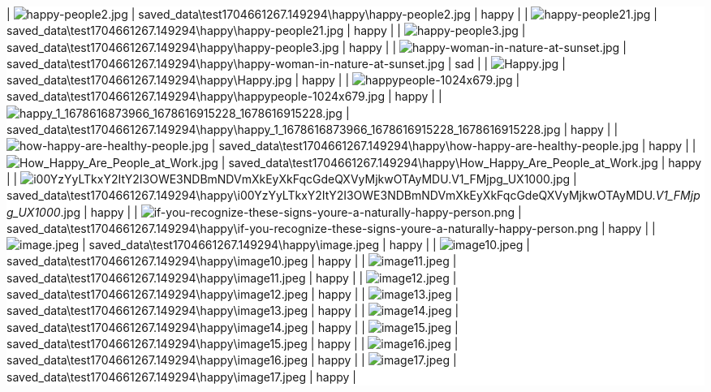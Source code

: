 | ![happy-people2.jpg](saved_data\test1704661267.149294\happy\happy-people2.jpg)                                                                                                                                               | saved_data\test1704661267.149294\happy\happy-people2.jpg | happy |
| ![happy-people21.jpg](saved_data\test1704661267.149294\happy\happy-people21.jpg)                                                                                                                                             | saved_data\test1704661267.149294\happy\happy-people21.jpg | happy |
| ![happy-people3.jpg](saved_data\test1704661267.149294\happy\happy-people3.jpg)                                                                                                                                               | saved_data\test1704661267.149294\happy\happy-people3.jpg | happy |
| ![happy-woman-in-nature-at-sunset.jpg](saved_data\test1704661267.149294\happy\happy-woman-in-nature-at-sunset.jpg)                                                                                                           | saved_data\test1704661267.149294\happy\happy-woman-in-nature-at-sunset.jpg | sad |
| ![Happy.jpg](saved_data\test1704661267.149294\happy\Happy.jpg)                                                                                                                                                               | saved_data\test1704661267.149294\happy\Happy.jpg | happy |
| ![happypeople-1024x679.jpg](saved_data\test1704661267.149294\happy\happypeople-1024x679.jpg)                                                                                                                                 | saved_data\test1704661267.149294\happy\happypeople-1024x679.jpg | happy |
| ![happy_1_1678616873966_1678616915228_1678616915228.jpg](saved_data\test1704661267.149294\happy\happy_1_1678616873966_1678616915228_1678616915228.jpg)                                                                       | saved_data\test1704661267.149294\happy\happy_1_1678616873966_1678616915228_1678616915228.jpg | happy |
| ![how-happy-are-healthy-people.jpg](saved_data\test1704661267.149294\happy\how-happy-are-healthy-people.jpg)                                                                                                                 | saved_data\test1704661267.149294\happy\how-happy-are-healthy-people.jpg | happy |
| ![How_Happy_Are_People_at_Work.jpg](saved_data\test1704661267.149294\happy\How_Happy_Are_People_at_Work.jpg)                                                                                                                 | saved_data\test1704661267.149294\happy\How_Happy_Are_People_at_Work.jpg | happy |
| ![i00YzYyLTkxY2ItY2I3OWE3NDBmNDVmXkEyXkFqcGdeQXVyMjkwOTAyMDU._V1_FMjpg_UX1000_.jpg](saved_data\test1704661267.149294\happy\i00YzYyLTkxY2ItY2I3OWE3NDBmNDVmXkEyXkFqcGdeQXVyMjkwOTAyMDU._V1_FMjpg_UX1000_.jpg)                 | saved_data\test1704661267.149294\happy\i00YzYyLTkxY2ItY2I3OWE3NDBmNDVmXkEyXkFqcGdeQXVyMjkwOTAyMDU._V1_FMjpg_UX1000_.jpg | happy |
| ![if-you-recognize-these-signs-youre-a-naturally-happy-person.png](saved_data\test1704661267.149294\happy\if-you-recognize-these-signs-youre-a-naturally-happy-person.png)                                                   | saved_data\test1704661267.149294\happy\if-you-recognize-these-signs-youre-a-naturally-happy-person.png | happy |
| ![image.jpeg](saved_data\test1704661267.149294\happy\image.jpeg)                                                                                                                                                             | saved_data\test1704661267.149294\happy\image.jpeg | happy |
| ![image10.jpeg](saved_data\test1704661267.149294\happy\image10.jpeg)                                                                                                                                                         | saved_data\test1704661267.149294\happy\image10.jpeg | happy |
| ![image11.jpeg](saved_data\test1704661267.149294\happy\image11.jpeg)                                                                                                                                                         | saved_data\test1704661267.149294\happy\image11.jpeg | happy |
| ![image12.jpeg](saved_data\test1704661267.149294\happy\image12.jpeg)                                                                                                                                                         | saved_data\test1704661267.149294\happy\image12.jpeg | happy |
| ![image13.jpeg](saved_data\test1704661267.149294\happy\image13.jpeg)                                                                                                                                                         | saved_data\test1704661267.149294\happy\image13.jpeg | happy |
| ![image14.jpeg](saved_data\test1704661267.149294\happy\image14.jpeg)                                                                                                                                                         | saved_data\test1704661267.149294\happy\image14.jpeg | happy |
| ![image15.jpeg](saved_data\test1704661267.149294\happy\image15.jpeg)                                                                                                                                                         | saved_data\test1704661267.149294\happy\image15.jpeg | happy |
| ![image16.jpeg](saved_data\test1704661267.149294\happy\image16.jpeg)                                                                                                                                                         | saved_data\test1704661267.149294\happy\image16.jpeg | happy |
| ![image17.jpeg](saved_data\test1704661267.149294\happy\image17.jpeg)                                                                                                                                                         | saved_data\test1704661267.149294\happy\image17.jpeg | happy |